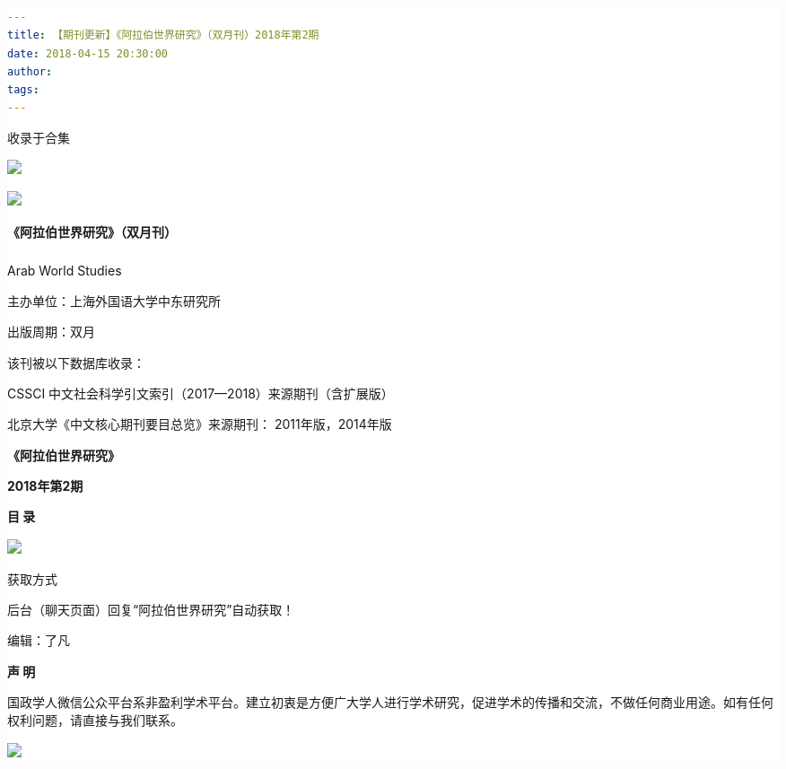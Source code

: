 ```yaml
---
title: 【期刊更新】《阿拉伯世界研究》（双月刊）2018年第2期
date: 2018-04-15 20:30:00
author: 
tags: 
---
```



收录于合集

![](/images/3767/2.gif)

  

  

![](/images/3767/3.png)

**《阿拉伯世界研究》（双月刊）**

###

Arab World Studies  

主办单位：上海外国语大学中东研究所

出版周期：双月

该刊被以下数据库收录：

CSSCI 中文社会科学引文索引（2017—2018）来源期刊（含扩展版）

北京大学《中文核心期刊要目总览》来源期刊： 2011年版，2014年版

 **《阿拉伯世界研究》**

 **2018年第2期**

 **目 录**

![](/images/3767/4.png)

获取方式

后台（聊天页面）回复“阿拉伯世界研究”自动获取！

  

编辑：了凡

  

 **声 明**

国政学人微信公众平台系非盈利学术平台。建立初衷是方便广大学人进行学术研究，促进学术的传播和交流，不做任何商业用途。如有任何权利问题，请直接与我们联系。

<img src='/images/3767/5.gif' width='100%' />


